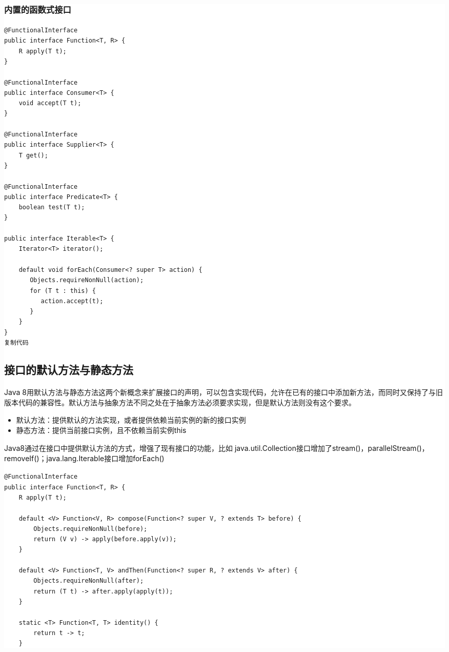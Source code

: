 ### 内置的函数式接口

```
@FunctionalInterface
public interface Function<T, R> {
    R apply(T t);
}

@FunctionalInterface
public interface Consumer<T> {
	void accept(T t);
}

@FunctionalInterface
public interface Supplier<T> {
	T get();
}

@FunctionalInterface
public interface Predicate<T> {
	boolean test(T t);
}

public interface Iterable<T> {
	Iterator<T> iterator();
	
	default void forEach(Consumer<? super T> action) {
	   Objects.requireNonNull(action);
	   for (T t : this) {
	      action.accept(t);
	   }
	}
}
复制代码
```

## 接口的默认方法与静态方法

Java 8用默认方法与静态方法这两个新概念来扩展接口的声明，可以包含实现代码，允许在已有的接口中添加新方法，而同时又保持了与旧版本代码的兼容性。默认方法与抽象方法不同之处在于抽象方法必须要求实现，但是默认方法则没有这个要求。

- 默认方法：提供默认的方法实现，或者提供依赖当前实例的新的接口实例
- 静态方法：提供当前接口实例，且不依赖当前实例this

Java8通过在接口中提供默认方法的方式，增强了现有接口的功能，比如 java.util.Collection接口增加了stream()，parallelStream()，removeIf()；java.lang.Iterable接口增加forEach()

```
@FunctionalInterface
public interface Function<T, R> {
    R apply(T t);
    
    default <V> Function<V, R> compose(Function<? super V, ? extends T> before) {
        Objects.requireNonNull(before);
        return (V v) -> apply(before.apply(v));
    }

    default <V> Function<T, V> andThen(Function<? super R, ? extends V> after) {
        Objects.requireNonNull(after);
        return (T t) -> after.apply(apply(t));
    }

    static <T> Function<T, T> identity() {
        return t -> t;
    }
```